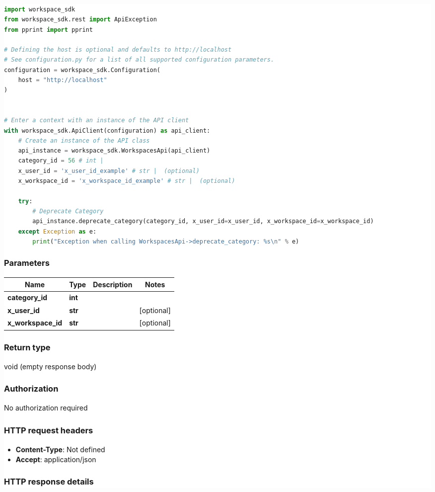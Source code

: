
```python
import workspace_sdk
from workspace_sdk.rest import ApiException
from pprint import pprint

# Defining the host is optional and defaults to http://localhost
# See configuration.py for a list of all supported configuration parameters.
configuration = workspace_sdk.Configuration(
    host = "http://localhost"
)


# Enter a context with an instance of the API client
with workspace_sdk.ApiClient(configuration) as api_client:
    # Create an instance of the API class
    api_instance = workspace_sdk.WorkspacesApi(api_client)
    category_id = 56 # int | 
    x_user_id = 'x_user_id_example' # str |  (optional)
    x_workspace_id = 'x_workspace_id_example' # str |  (optional)

    try:
        # Deprecate Category
        api_instance.deprecate_category(category_id, x_user_id=x_user_id, x_workspace_id=x_workspace_id)
    except Exception as e:
        print("Exception when calling WorkspacesApi->deprecate_category: %s\n" % e)
```



### Parameters


Name | Type | Description  | Notes
------------- | ------------- | ------------- | -------------
 **category_id** | **int**|  | 
 **x_user_id** | **str**|  | [optional] 
 **x_workspace_id** | **str**|  | [optional] 

### Return type

void (empty response body)

### Authorization

No authorization required

### HTTP request headers

 - **Content-Type**: Not defined
 - **Accept**: application/json

### HTTP response details
